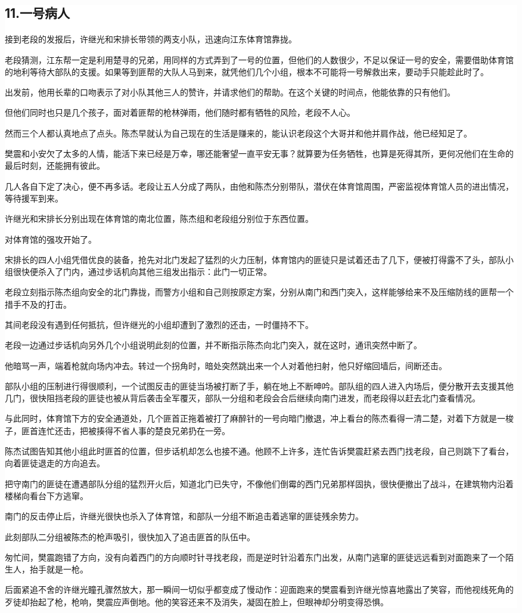 ## 11.一号病人
接到老段的发报后，许继光和宋排长带领的两支小队，迅速向江东体育馆靠拢。


老段猜测，江东帮一定是利用楚寻的兄弟，用同样的方式弄到了一号的位置，但他们的人数很少，不足以保证一号的安全，需要借助体育馆的地利等待大部队的支援。如果等到匪帮的大队人马到来，就凭他们几个小组，根本不可能将一号解救出来，要动手只能趁此时了。


出发前，他用长辈的口吻表示了对小队其他三人的赞许，并请求他们的帮助。在这个关键的时间点，他能依靠的只有他们。


但他们同时也只是几个孩子，面对着匪帮的枪林弹雨，他们随时都有牺牲的风险，老段不人心。


然而三个人都认真地点了点头。陈杰早就认为自己现在的生活是赚来的，能认识老段这个大哥并和他并肩作战，他已经知足了。


樊震和小安欠了太多的人情，能活下来已经是万幸，哪还能奢望一直平安无事？就算要为任务牺牲，也算是死得其所，更何况他们在生命的最后时刻，还能拥有彼此。


几人各自下定了决心，便不再多话。老段让五人分成了两队，由他和陈杰分别带队，潜伏在体育馆周围，严密监视体育馆人员的进出情况，等待援军到来。


许继光和宋排长分别出现在体育馆的南北位置，陈杰组和老段组分别位于东西位置。


对体育馆的强攻开始了。


宋排长的四人小组凭借优良的装备，抢先对北门发起了猛烈的火力压制，体育馆内的匪徒只是试着还击了几下，便被打得露不了头，部队小组很快便杀入了门内，通过步话机向其他三组发出指示：此门一切正常。


老段立刻指示陈杰组向安全的北门靠拢，而警方小组和自己则按原定方案，分别从南门和西门突入，这样能够给来不及压缩防线的匪帮一个措手不及的打击。


其间老段没有遇到任何抵抗，但许继光的小组却遭到了激烈的还击，一时僵持不下。


老段一边通过步话机向另外几个小组说明此刻的位置，并不断指示陈杰向北门突入，就在这时，通讯突然中断了。


他暗骂一声，端着枪就向场内冲去。转过一个拐角时，暗处突然跳出来一个人对着他扫射，他只好缩回墙后，间断还击。


部队小组的压制进行得很顺利，一个试图反击的匪徒当场被打断了手，躺在地上不断呻吟。部队组的四人进入内场后，便分散开去支援其他几门，很快阻挡老段的匪徒也被从背后袭击全军覆灭，部队一分组和老段会合后继续向南门进发，而老段得以赶去北门查看情况。


与此同时，体育馆下方的安全通道处，几个匪首正拖着被打了麻醉针的一号向暗门撤退，冲上看台的陈杰看得一清二楚，对着下方就是一梭子，匪首连忙还击，把被揍得不省人事的楚良兄弟扔在一旁。


陈杰试图告知其他小组此时匪首的位置，但步话机却怎么也接不通。他顾不上许多，连忙告诉樊震赶紧去西门找老段，自己则跳下了看台，向着匪徒退走的方向追去。


把守南门的匪徒在遭遇部队分组的猛烈开火后，知道北门已失守，不像他们倒霉的西门兄弟那样固执，很快便撤出了战斗，在建筑物内沿着楼梯向看台下方逃窜。


南门的反击停止后，许继光很快也杀入了体育馆，和部队一分组不断追击着逃窜的匪徒残余势力。


此刻部队二分组被陈杰的枪声吸引，很快加入了追击匪首的队伍中。


匆忙间，樊震跑错了方向，没有向着西门的方向顺时针寻找老段，而是逆时针沿着东门出发，从南门逃窜的匪徒远远看到对面跑来了一个陌生人，抬手就是一枪。


后面紧追不舍的许继光瞳孔骤然放大，那一瞬间一切似乎都变成了慢动作：迎面跑来的樊震看到许继光惊喜地露出了笑容，而他视线死角的歹徒却抬起了枪，枪响，樊震应声倒地。他的笑容还来不及消失，凝固在脸上，但眼神却分明变得恐惧。
